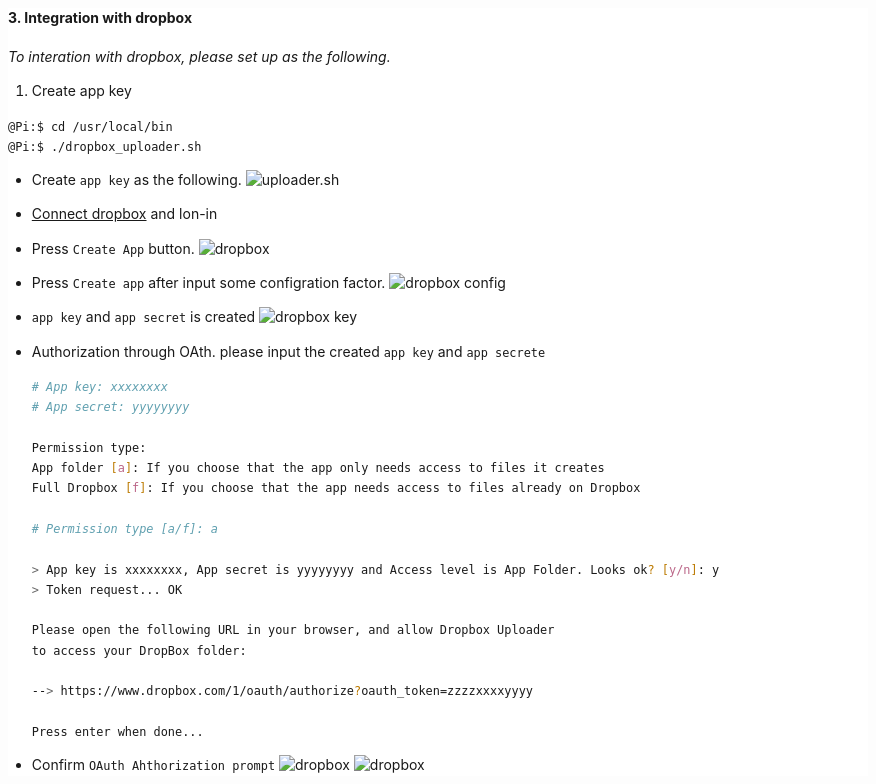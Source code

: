 
#### 3. Integration with dropbox
_To interation with dropbox, please set up as the following._

1) Create app key

``` bash
@Pi:$ cd /usr/local/bin
@Pi:$ ./dropbox_uploader.sh
```
  - Create `app key` as the following.
  ![uploader.sh](/assets/pi-cam-05.png)

  - [Connect dropbox](https://www.dropbox.com/developers/apps) and lon-in
  - Press `Create App` button.
  ![dropbox](/assets/pi-cam-06.png)

  - Press `Create app` after input some configration factor.
  ![dropbox config](/assets/pi-cam-07.png)

  - `app key` and `app secret` is created
  ![dropbox key](/assets/pi-cam-08.png)

  - Authorization through OAth. please input the created `app key` and `app secrete`

    ```bash
    # App key: xxxxxxxx
    # App secret: yyyyyyyy

    Permission type:
    App folder [a]: If you choose that the app only needs access to files it creates
    Full Dropbox [f]: If you choose that the app needs access to files already on Dropbox

    # Permission type [a/f]: a

    > App key is xxxxxxxx, App secret is yyyyyyyy and Access level is App Folder. Looks ok? [y/n]: y
    > Token request... OK

    Please open the following URL in your browser, and allow Dropbox Uploader
    to access your DropBox folder:

    --> https://www.dropbox.com/1/oauth/authorize?oauth_token=zzzzxxxxyyyy

    Press enter when done...
    ```

  - Confirm `OAuth Ahthorization prompt`
  ![dropbox](/assets/pi-cam-09.png)
  ![dropbox](/assets/pi-cam-10.png)
